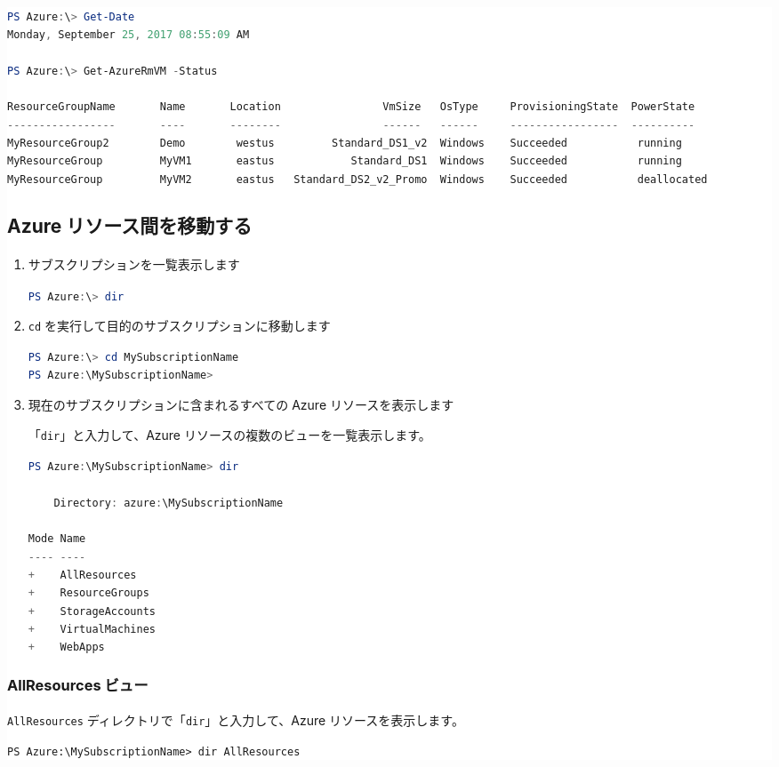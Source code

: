 ```Powershell
PS Azure:\> Get-Date
Monday, September 25, 2017 08:55:09 AM

PS Azure:\> Get-AzureRmVM -Status

ResourceGroupName       Name       Location                VmSize   OsType     ProvisioningState  PowerState
-----------------       ----       --------                ------   ------     -----------------  ----------
MyResourceGroup2        Demo        westus         Standard_DS1_v2  Windows    Succeeded           running
MyResourceGroup         MyVM1       eastus            Standard_DS1  Windows    Succeeded           running
MyResourceGroup         MyVM2       eastus   Standard_DS2_v2_Promo  Windows    Succeeded           deallocated
```

## <a name="navigate-azure-resources"></a>Azure リソース間を移動する

 1. サブスクリプションを一覧表示します

    ``` Powershell
    PS Azure:\> dir
    ```

 2. `cd` を実行して目的のサブスクリプションに移動します

    ``` Powershell
    PS Azure:\> cd MySubscriptionName
    PS Azure:\MySubscriptionName>
    ```

 3. 現在のサブスクリプションに含まれるすべての Azure リソースを表示します
 
    「`dir`」と入力して、Azure リソースの複数のビューを一覧表示します。
 
    ``` PowerShell
    PS Azure:\MySubscriptionName> dir

        Directory: azure:\MySubscriptionName

    Mode Name
    ---- ----
    +    AllResources
    +    ResourceGroups
    +    StorageAccounts
    +    VirtualMachines
    +    WebApps
     ```

### <a name="allresources-view"></a>AllResources ビュー 
`AllResources` ディレクトリで「`dir`」と入力して、Azure リソースを表示します。
    
    PS Azure:\MySubscriptionName> dir AllResources
